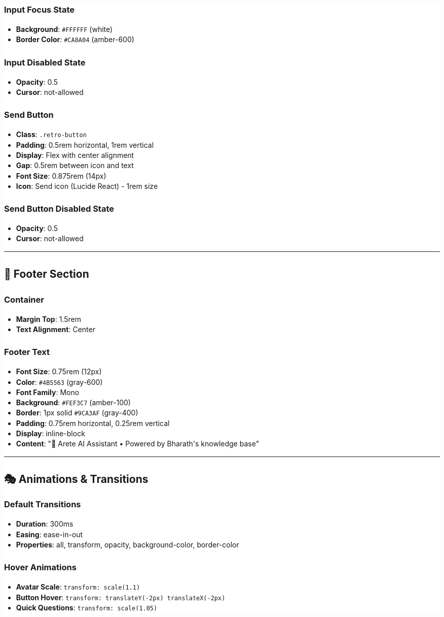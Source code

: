 ### **Input Focus State**
- **Background**: `#FFFFFF` (white)
- **Border Color**: `#CA8A04` (amber-600)

### **Input Disabled State**
- **Opacity**: 0.5
- **Cursor**: not-allowed

### **Send Button**
- **Class**: `.retro-button`
- **Padding**: 0.5rem horizontal, 1rem vertical
- **Display**: Flex with center alignment
- **Gap**: 0.5rem between icon and text
- **Font Size**: 0.875rem (14px)
- **Icon**: Send icon (Lucide React) - 1rem size

### **Send Button Disabled State**
- **Opacity**: 0.5
- **Cursor**: not-allowed

---

## 🔳 **Footer Section**

### **Container**
- **Margin Top**: 1.5rem
- **Text Alignment**: Center

### **Footer Text**
- **Font Size**: 0.75rem (12px)
- **Color**: `#4B5563` (gray-600)
- **Font Family**: Mono
- **Background**: `#FEF3C7` (amber-100)
- **Border**: 1px solid `#9CA3AF` (gray-400)
- **Padding**: 0.75rem horizontal, 0.25rem vertical
- **Display**: inline-block
- **Content**: "🤖 Arete AI Assistant • Powered by Bharath's knowledge base"

---

## 🎭 **Animations & Transitions**

### **Default Transitions**
- **Duration**: 300ms
- **Easing**: ease-in-out
- **Properties**: all, transform, opacity, background-color, border-color

### **Hover Animations**
- **Avatar Scale**: `transform: scale(1.1)`
- **Button Hover**: `transform: translateY(-2px) translateX(-2px)`
- **Quick Questions**: `transform: scale(1.05)`
